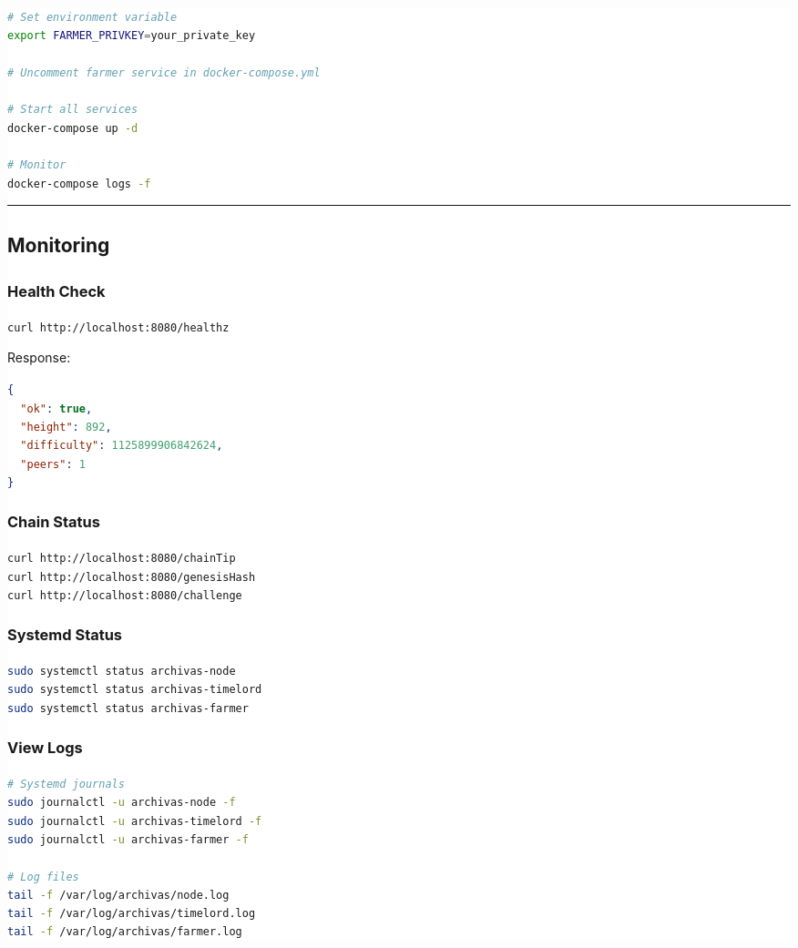 ```bash
# Set environment variable
export FARMER_PRIVKEY=your_private_key

# Uncomment farmer service in docker-compose.yml

# Start all services
docker-compose up -d

# Monitor
docker-compose logs -f
```

---

## Monitoring

### Health Check

```bash
curl http://localhost:8080/healthz
```

Response:
```json
{
  "ok": true,
  "height": 892,
  "difficulty": 1125899906842624,
  "peers": 1
}
```

### Chain Status

```bash
curl http://localhost:8080/chainTip
curl http://localhost:8080/genesisHash
curl http://localhost:8080/challenge
```

### Systemd Status

```bash
sudo systemctl status archivas-node
sudo systemctl status archivas-timelord
sudo systemctl status archivas-farmer
```

### View Logs

```bash
# Systemd journals
sudo journalctl -u archivas-node -f
sudo journalctl -u archivas-timelord -f
sudo journalctl -u archivas-farmer -f

# Log files
tail -f /var/log/archivas/node.log
tail -f /var/log/archivas/timelord.log
tail -f /var/log/archivas/farmer.log
```
